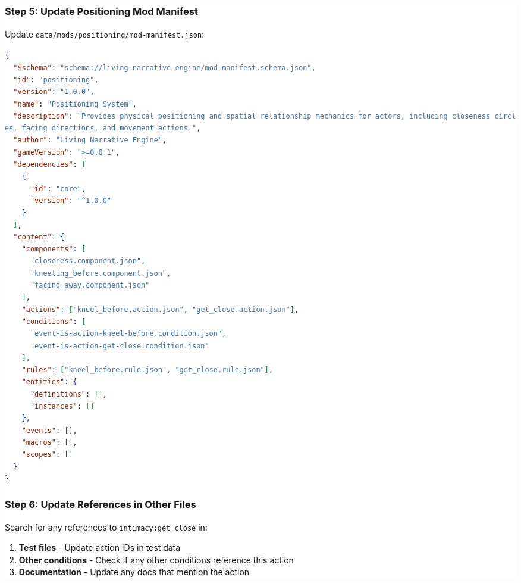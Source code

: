 ```json
```

### Step 5: Update Positioning Mod Manifest

Update `data/mods/positioning/mod-manifest.json`:

```json
{
  "$schema": "schema://living-narrative-engine/mod-manifest.schema.json",
  "id": "positioning",
  "version": "1.0.0",
  "name": "Positioning System",
  "description": "Provides physical positioning and spatial relationship mechanics for actors, including closeness circles, facing directions, and movement actions.",
  "author": "Living Narrative Engine",
  "gameVersion": ">=0.0.1",
  "dependencies": [
    {
      "id": "core",
      "version": "^1.0.0"
    }
  ],
  "content": {
    "components": [
      "closeness.component.json",
      "kneeling_before.component.json",
      "facing_away.component.json"
    ],
    "actions": ["kneel_before.action.json", "get_close.action.json"],
    "conditions": [
      "event-is-action-kneel-before.condition.json",
      "event-is-action-get-close.condition.json"
    ],
    "rules": ["kneel_before.rule.json", "get_close.rule.json"],
    "entities": {
      "definitions": [],
      "instances": []
    },
    "events": [],
    "macros": [],
    "scopes": []
  }
}
```

### Step 6: Update References in Other Files

Search for any references to `intimacy:get_close` in:

1. **Test files** - Update action IDs in test data
2. **Other conditions** - Check if any other conditions reference this action
3. **Documentation** - Update any docs that mention the action
